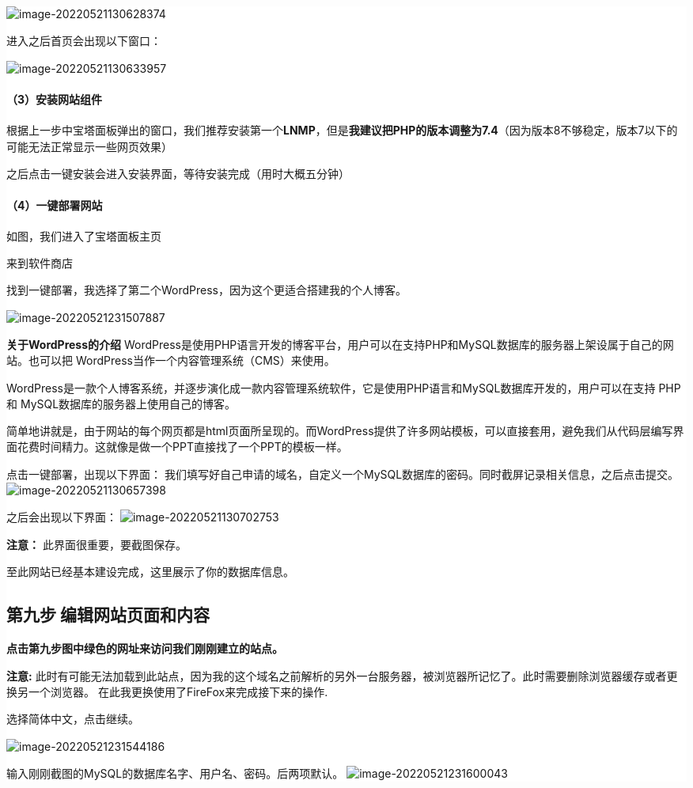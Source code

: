 ![image-20220521130628374](https://picwh-1310027666.cos.ap-shanghai.myqcloud.com/img/image-20220521130628374.png)

进入之后首页会出现以下窗口：

![image-20220521130633957](https://picwh-1310027666.cos.ap-shanghai.myqcloud.com/img/image-20220521130633957.png)

#### （3）安装网站组件

根据上一步中宝塔面板弹出的窗口，我们推荐安装第一个**LNMP**，但是**我建议把PHP的版本调整为7.4**（因为版本8不够稳定，版本7以下的可能无法正常显示一些网页效果）

之后点击一键安装会进入安装界面，等待安装完成（用时大概五分钟）

#### （4）一键部署网站

如图，我们进入了宝塔面板主页

来到软件商店

找到一键部署，我选择了第二个WordPress，因为这个更适合搭建我的个人博客。

![image-20220521231507887](https://picwh-1310027666.cos.ap-shanghai.myqcloud.com/img/image-20220521231507887.png)

**关于WordPress的介绍**
WordPress是使用PHP语言开发的博客平台，用户可以在支持PHP和MySQL数据库的服务器上架设属于自己的网站。也可以把 WordPress当作一个内容管理系统（CMS）来使用。

WordPress是一款个人博客系统，并逐步演化成一款内容管理系统软件，它是使用PHP语言和MySQL数据库开发的，用户可以在支持 PHP 和 MySQL数据库的服务器上使用自己的博客。

简单地讲就是，由于网站的每个网页都是html页面所呈现的。而WordPress提供了许多网站模板，可以直接套用，避免我们从代码层编写界面花费时间精力。这就像是做一个PPT直接找了一个PPT的模板一样。

点击一键部署，出现以下界面：
我们填写好自己申请的域名，自定义一个MySQL数据库的密码。同时截屏记录相关信息，之后点击提交。
![image-20220521130657398](https://picwh-1310027666.cos.ap-shanghai.myqcloud.com/img/image-20220521130657398.png)

之后会出现以下界面：
![image-20220521130702753](https://picwh-1310027666.cos.ap-shanghai.myqcloud.com/img/image-20220521130702753.png)

**注意：** 此界面很重要，要截图保存。

至此网站已经基本建设完成，这里展示了你的数据库信息。


## 第九步 编辑网站页面和内容
**点击第九步图中绿色的网址来访问我们刚刚建立的站点。**

**注意:** 
此时有可能无法加载到此站点，因为我的这个域名之前解析的另外一台服务器，被浏览器所记忆了。此时需要删除浏览器缓存或者更换另一个浏览器。
在此我更换使用了FireFox来完成接下来的操作.

选择简体中文，点击继续。

![image-20220521231544186](https://picwh-1310027666.cos.ap-shanghai.myqcloud.com/img/image-20220521231544186.png)

输入刚刚截图的MySQL的数据库名字、用户名、密码。后两项默认。
![image-20220521231600043](https://picwh-1310027666.cos.ap-shanghai.myqcloud.com/img/image-20220521231600043.png)
